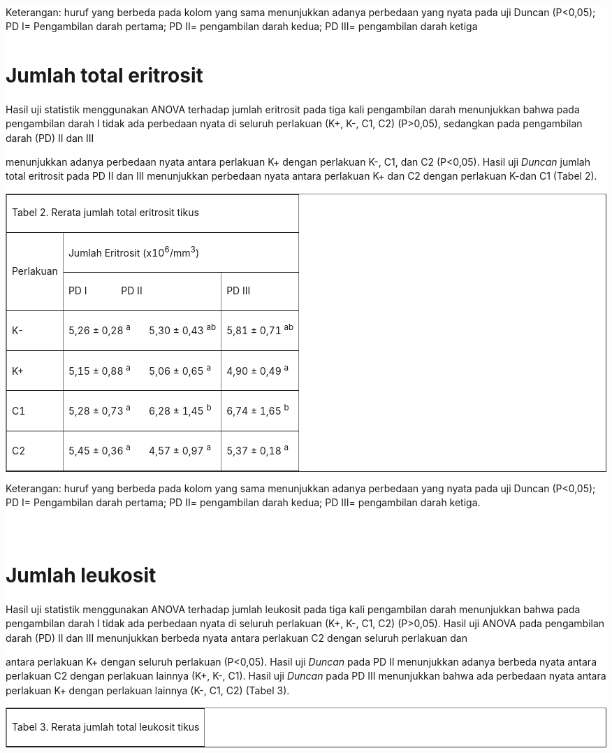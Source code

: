 <p><span class="font2">Keterangan: huruf yang berbeda pada kolom yang sama menunjukkan adanya perbedaan yang nyata pada uji Duncan (P&lt;0,05); PD I= Pengambilan darah pertama; PD II= pengambilan darah kedua; PD III= pengambilan darah ketiga</span></p>
<h1><a name="bookmark28"></a><span class="font3" style="font-weight:bold;"><a name="bookmark29"></a>Jumlah total eritrosit</span></h1>
<p><span class="font3">Hasil uji statistik menggunakan ANOVA terhadap jumlah eritrosit pada tiga kali pengambilan darah menunjukkan bahwa pada pengambilan darah I tidak ada perbedaan nyata di seluruh perlakuan (K+, K-, C1, C2) (P&gt;0,05), sedangkan pada pengambilan darah (PD) II dan III</span></p>
<p><span class="font3">menunjukkan adanya perbedaan nyata antara perlakuan K+ dengan perlakuan K-, C1, dan C2 (P&lt;0,05). Hasil uji </span><span class="font3" style="font-style:italic;">Duncan </span><span class="font3">jumlah total eritrosit pada PD II dan III menunjukkan perbedaan nyata antara perlakuan K+ dan C2 dengan perlakuan K-dan C1 (Tabel 2).</span></p>
<div>
<table border="1">
<tr><td colspan="3" style="vertical-align:bottom;">
<p><span class="font3">Tabel 2. Rerata jumlah total eritrosit tikus</span></p></td></tr>
<tr><td rowspan="2" style="vertical-align:middle;">
<p><span class="font3">Perlakuan</span></p></td><td colspan="2" style="vertical-align:bottom;">
<p><span class="font3">Jumlah Eritrosit (x10<sup>6</sup>/mm<sup>3</sup>)</span></p></td></tr>
<tr><td style="vertical-align:bottom;">
<p><span class="font3">PD I &nbsp;&nbsp;&nbsp;&nbsp;&nbsp;&nbsp;&nbsp;&nbsp;&nbsp;&nbsp;&nbsp;&nbsp;PD II</span></p></td><td style="vertical-align:bottom;">
<p><span class="font3">PD III</span></p></td></tr>
<tr><td style="vertical-align:bottom;">
<p><span class="font3">K-</span></p></td><td style="vertical-align:bottom;">
<p><span class="font3">5,26 ± 0,28 <sup>a</sup> &nbsp;&nbsp;&nbsp;&nbsp;&nbsp;&nbsp;5,30 ± 0,43 <sup>ab</sup></span></p></td><td style="vertical-align:bottom;">
<p><span class="font3">5,81 ± 0,71 <sup>ab</sup></span></p></td></tr>
<tr><td style="vertical-align:bottom;">
<p><span class="font3">K+</span></p></td><td style="vertical-align:bottom;">
<p><span class="font3">5,15 ± 0,88 <sup>a</sup> &nbsp;&nbsp;&nbsp;&nbsp;&nbsp;&nbsp;5,06 ± 0,65 <sup>a</sup></span></p></td><td style="vertical-align:bottom;">
<p><span class="font3">4,90 ± 0,49 <sup>a</sup></span></p></td></tr>
<tr><td style="vertical-align:bottom;">
<p><span class="font3">C1</span></p></td><td style="vertical-align:bottom;">
<p><span class="font3">5,28 ± 0,73 <sup>a</sup> &nbsp;&nbsp;&nbsp;&nbsp;&nbsp;&nbsp;6,28 ± 1,45 <sup>b</sup></span></p></td><td style="vertical-align:bottom;">
<p><span class="font3">6,74 ± 1,65 <sup>b</sup></span></p></td></tr>
<tr><td style="vertical-align:bottom;">
<p><span class="font3">C2</span></p></td><td style="vertical-align:bottom;">
<p><span class="font3">5,45 ± 0,36 <sup>a</sup> &nbsp;&nbsp;&nbsp;&nbsp;&nbsp;&nbsp;4,57 ± 0,97 <sup>a</sup></span></p></td><td style="vertical-align:bottom;">
<p><span class="font3">5,37 ± 0,18 <sup>a</sup></span></p></td></tr>
</table>
<p><span class="font2">Keterangan: huruf yang berbeda pada kolom yang sama menunjukkan adanya perbedaan yang nyata pada uji Duncan (P&lt;0,05); PD I= Pengambilan darah pertama; PD II= pengambilan darah kedua; PD III= pengambilan darah ketiga.</span></p>
</div><br clear="all">
<h1><a name="bookmark30"></a><span class="font3" style="font-weight:bold;"><a name="bookmark31"></a>Jumlah leukosit</span></h1>
<p><span class="font3">Hasil uji statistik menggunakan ANOVA terhadap jumlah leukosit pada tiga kali pengambilan darah menunjukkan bahwa pada pengambilan darah I tidak ada perbedaan nyata di seluruh perlakuan (K+, K-, C1, C2) (P&gt;0,05). Hasil uji ANOVA pada pengambilan darah (PD) II dan III menunjukkan berbeda nyata antara perlakuan C2 dengan seluruh perlakuan dan</span></p>
<p><span class="font3">antara perlakuan K+ dengan seluruh perlakuan (P&lt;0,05). Hasil uji </span><span class="font3" style="font-style:italic;">Duncan</span><span class="font3"> pada PD II menunjukkan adanya berbeda nyata antara perlakuan C2 dengan perlakuan lainnya (K+, K-, C1). Hasil uji </span><span class="font3" style="font-style:italic;">Duncan </span><span class="font3">pada PD III menunjukkan bahwa ada perbedaan nyata antara perlakuan K+ dengan perlakuan lainnya (K-, C1, C2) (Tabel 3).</span></p>
<div>
<table border="1">
<tr><td colspan="3" style="vertical-align:bottom;">
<p><span class="font3">Tabel 3. Rerata jumlah total leukosit tikus</span></p></td></tr>